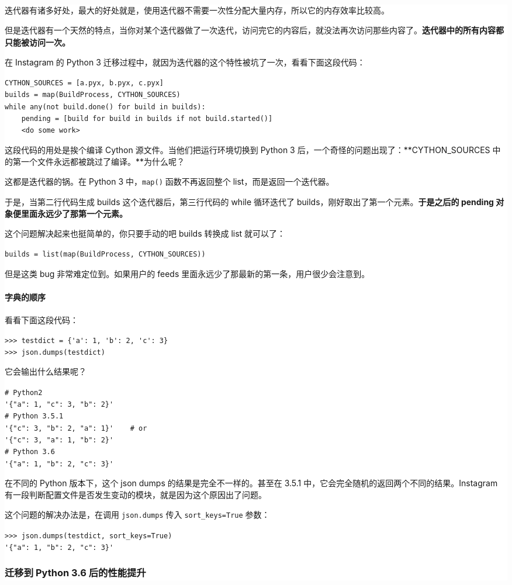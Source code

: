 迭代器有诸多好处，最大的好处就是，使用迭代器不需要一次性分配大量内存，所以它的内存效率比较高。

但是迭代器有一个天然的特点，当你对某个迭代器做了一次迭代，访问完它的内容后，就没法再次访问那些内容了。**迭代器中的所有内容都只能被访问一次。**

在 Instagram 的 Python 3 迁移过程中，就因为迭代器的这个特性被坑了一次，看看下面这段代码：

```
CYTHON_SOURCES = [a.pyx, b.pyx, c.pyx]
builds = map(BuildProcess, CYTHON_SOURCES)
while any(not build.done() for build in builds):
    pending = [build for build in builds if not build.started()]
    <do some work>
```

这段代码的用处是挨个编译 Cython 源文件。当他们把运行环境切换到 Python 3 后，一个奇怪的问题出现了：**CYTHON_SOURCES 中的第一个文件永远都被跳过了编译。**为什么呢？

这都是迭代器的锅。在 Python 3 中，`map()` 函数不再返回整个 list，而是返回一个迭代器。

于是，当第二行代码生成 builds 这个迭代器后，第三行代码的 while 循环迭代了 builds，刚好取出了第一个元素。**于是之后的 pending 对象便里面永远少了那第一个元素。**

这个问题解决起来也挺简单的，你只要手动的吧 builds 转换成 list 就可以了：

```
builds = list(map(BuildProcess, CYTHON_SOURCES))
```

但是这类 bug 非常难定位到。如果用户的 feeds 里面永远少了那最新的第一条，用户很少会注意到。

#### 字典的顺序

看看下面这段代码：

```
>>> testdict = {'a': 1, 'b': 2, 'c': 3}
>>> json.dumps(testdict)
```

它会输出什么结果呢？

```
# Python2
'{"a": 1, "c": 3, "b": 2}'
# Python 3.5.1
'{"c": 3, "b": 2, "a": 1}'    # or
'{"c": 3, "a": 1, "b": 2}'
# Python 3.6
'{"a": 1, "b": 2, "c": 3}'
```

在不同的 Python 版本下，这个 json dumps 的结果是完全不一样的。甚至在 3.5.1 中，它会完全随机的返回两个不同的结果。Instagram 有一段判断配置文件是否发生变动的模块，就是因为这个原因出了问题。

这个问题的解决办法是，在调用 `json.dumps` 传入 `sort_keys=True` 参数：

```
>>> json.dumps(testdict, sort_keys=True)
'{"a": 1, "b": 2, "c": 3}'
```

### 迁移到 Python 3.6 后的性能提升
